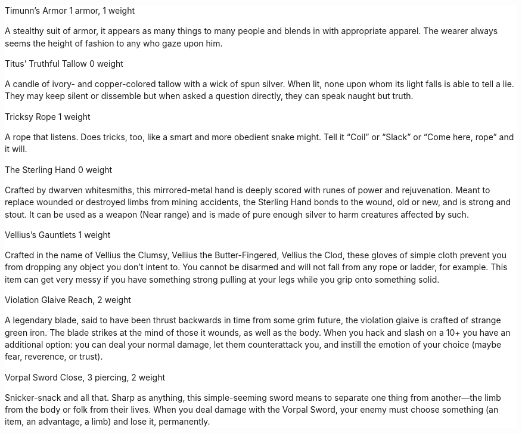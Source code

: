 Timunn’s Armor 1 armor, 1 weight

A stealthy suit of armor, it appears as many things to many people and blends
in with appropriate apparel. The wearer always seems the height of fashion to
any who gaze upon him.

Titus’ Truthful Tallow 0 weight

A candle of ivory- and copper-colored tallow with a wick of spun silver. When
lit, none upon whom its light falls is able to tell a lie. They may keep
silent or dissemble but when asked a question directly, they can speak naught
but truth.

Tricksy Rope 1 weight

A rope that listens. Does tricks, too, like a smart and more obedient snake
might. Tell it “Coil” or “Slack” or “Come here, rope” and it will.

The Sterling Hand 0 weight

Crafted by dwarven whitesmiths, this mirrored-metal hand is deeply scored with
runes of power and rejuvenation. Meant to replace wounded or destroyed limbs
from mining accidents, the Sterling Hand bonds to the wound, old or new, and
is strong and stout. It can be used as a weapon \(Near range\) and is made of
pure enough silver to harm creatures affected by such.

Vellius’s Gauntlets 1 weight

Crafted in the name of Vellius the Clumsy, Vellius the Butter-Fingered,
Vellius the Clod, these gloves of simple cloth prevent you from dropping any
object you don’t intent to. You cannot be disarmed and will not fall from any
rope or ladder, for example. This item can get very messy if you have
something strong pulling at your legs while you grip onto something solid.

Violation Glaive Reach, 2 weight

A legendary blade, said to have been thrust backwards in time from some grim
future, the violation glaive is crafted of strange green iron. The blade
strikes at the mind of those it wounds, as well as the body. When you hack and
slash on a 10+ you have an additional option: you can deal your normal damage,
let them counterattack you, and instill the emotion of your choice \(maybe
fear, reverence, or trust\).

Vorpal Sword Close, 3 piercing, 2 weight

Snicker-snack and all that. Sharp as anything, this simple-seeming sword means
to separate one thing from another—the limb from the body or folk from their
lives. When you deal damage with the Vorpal Sword, your enemy must choose
something \(an item, an advantage, a limb\) and lose it, permanently.

